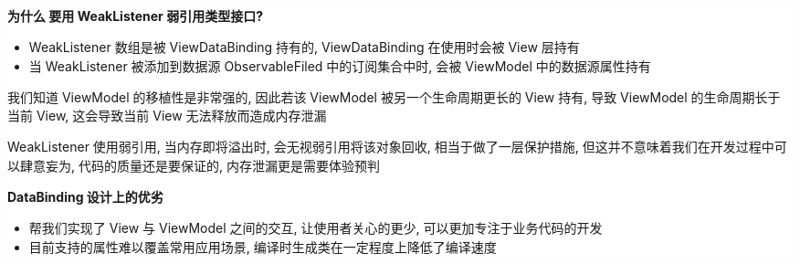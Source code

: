 **为什么 要用 WeakListener 弱引用类型接口?**
- WeakListener 数组是被 ViewDataBinding 持有的, ViewDataBinding 在使用时会被 View 层持有
- 当 WeakListener 被添加到数据源 ObservableFiled 中的订阅集合中时, 会被 ViewModel 中的数据源属性持有 

我们知道 ViewModel 的移植性是非常强的, 因此若该 ViewModel 被另一个生命周期更长的 View 持有, 导致 ViewModel 的生命周期长于当前 View, 这会导致当前 View 无法释放而造成内存泄漏

WeakListener 使用弱引用, 当内存即将溢出时, 会无视弱引用将该对象回收, 相当于做了一层保护措施, 但这并不意味着我们在开发过程中可以肆意妄为, 代码的质量还是要保证的, 内存泄漏更是需要体验预判

**DataBinding 设计上的优劣**
- 帮我们实现了 View 与 ViewModel 之间的交互, 让使用者关心的更少, 可以更加专注于业务代码的开发
- 目前支持的属性难以覆盖常用应用场景, 编译时生成类在一定程度上降低了编译速度
